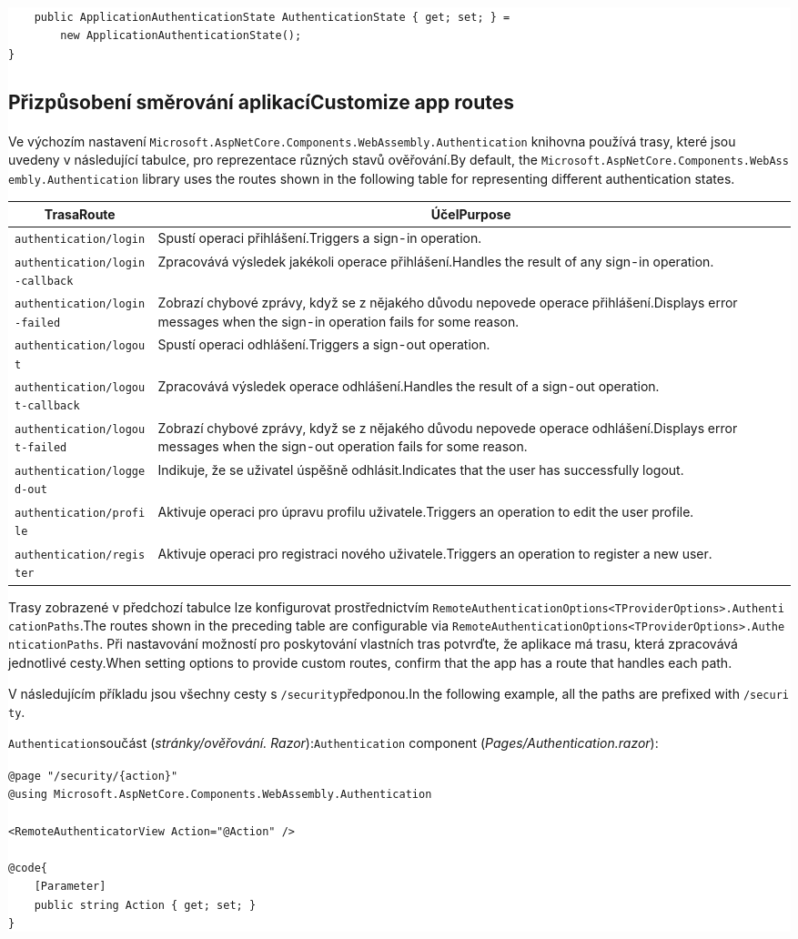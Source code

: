 ```razor
    public ApplicationAuthenticationState AuthenticationState { get; set; } = 
        new ApplicationAuthenticationState();
}
```

## <a name="customize-app-routes"></a><span data-ttu-id="3ae63-162">Přizpůsobení směrování aplikací</span><span class="sxs-lookup"><span data-stu-id="3ae63-162">Customize app routes</span></span>

<span data-ttu-id="3ae63-163">Ve výchozím nastavení `Microsoft.AspNetCore.Components.WebAssembly.Authentication` knihovna používá trasy, které jsou uvedeny v následující tabulce, pro reprezentace různých stavů ověřování.</span><span class="sxs-lookup"><span data-stu-id="3ae63-163">By default, the `Microsoft.AspNetCore.Components.WebAssembly.Authentication` library uses the routes shown in the following table for representing different authentication states.</span></span>

| <span data-ttu-id="3ae63-164">Trasa</span><span class="sxs-lookup"><span data-stu-id="3ae63-164">Route</span></span>                            | <span data-ttu-id="3ae63-165">Účel</span><span class="sxs-lookup"><span data-stu-id="3ae63-165">Purpose</span></span> |
| -------------------------------- | ------- |
| `authentication/login`           | <span data-ttu-id="3ae63-166">Spustí operaci přihlášení.</span><span class="sxs-lookup"><span data-stu-id="3ae63-166">Triggers a sign-in operation.</span></span> |
| `authentication/login-callback`  | <span data-ttu-id="3ae63-167">Zpracovává výsledek jakékoli operace přihlášení.</span><span class="sxs-lookup"><span data-stu-id="3ae63-167">Handles the result of any sign-in operation.</span></span> |
| `authentication/login-failed`    | <span data-ttu-id="3ae63-168">Zobrazí chybové zprávy, když se z nějakého důvodu nepovede operace přihlášení.</span><span class="sxs-lookup"><span data-stu-id="3ae63-168">Displays error messages when the sign-in operation fails for some reason.</span></span> |
| `authentication/logout`          | <span data-ttu-id="3ae63-169">Spustí operaci odhlášení.</span><span class="sxs-lookup"><span data-stu-id="3ae63-169">Triggers a sign-out operation.</span></span> |
| `authentication/logout-callback` | <span data-ttu-id="3ae63-170">Zpracovává výsledek operace odhlášení.</span><span class="sxs-lookup"><span data-stu-id="3ae63-170">Handles the result of a sign-out operation.</span></span> |
| `authentication/logout-failed`   | <span data-ttu-id="3ae63-171">Zobrazí chybové zprávy, když se z nějakého důvodu nepovede operace odhlášení.</span><span class="sxs-lookup"><span data-stu-id="3ae63-171">Displays error messages when the sign-out operation fails for some reason.</span></span> |
| `authentication/logged-out`      | <span data-ttu-id="3ae63-172">Indikuje, že se uživatel úspěšně odhlásit.</span><span class="sxs-lookup"><span data-stu-id="3ae63-172">Indicates that the user has successfully logout.</span></span> |
| `authentication/profile`         | <span data-ttu-id="3ae63-173">Aktivuje operaci pro úpravu profilu uživatele.</span><span class="sxs-lookup"><span data-stu-id="3ae63-173">Triggers an operation to edit the user profile.</span></span> |
| `authentication/register`        | <span data-ttu-id="3ae63-174">Aktivuje operaci pro registraci nového uživatele.</span><span class="sxs-lookup"><span data-stu-id="3ae63-174">Triggers an operation to register a new user.</span></span> |

<span data-ttu-id="3ae63-175">Trasy zobrazené v předchozí tabulce lze konfigurovat prostřednictvím `RemoteAuthenticationOptions<TProviderOptions>.AuthenticationPaths`.</span><span class="sxs-lookup"><span data-stu-id="3ae63-175">The routes shown in the preceding table are configurable via `RemoteAuthenticationOptions<TProviderOptions>.AuthenticationPaths`.</span></span> <span data-ttu-id="3ae63-176">Při nastavování možností pro poskytování vlastních tras potvrďte, že aplikace má trasu, která zpracovává jednotlivé cesty.</span><span class="sxs-lookup"><span data-stu-id="3ae63-176">When setting options to provide custom routes, confirm that the app has a route that handles each path.</span></span>

<span data-ttu-id="3ae63-177">V následujícím příkladu jsou všechny cesty s `/security`předponou.</span><span class="sxs-lookup"><span data-stu-id="3ae63-177">In the following example, all the paths are prefixed with `/security`.</span></span>

<span data-ttu-id="3ae63-178">`Authentication`součást (*stránky/ověřování. Razor*):</span><span class="sxs-lookup"><span data-stu-id="3ae63-178">`Authentication` component (*Pages/Authentication.razor*):</span></span>

```razor
@page "/security/{action}"
@using Microsoft.AspNetCore.Components.WebAssembly.Authentication

<RemoteAuthenticatorView Action="@Action" />

@code{
    [Parameter]
    public string Action { get; set; }
}
```
